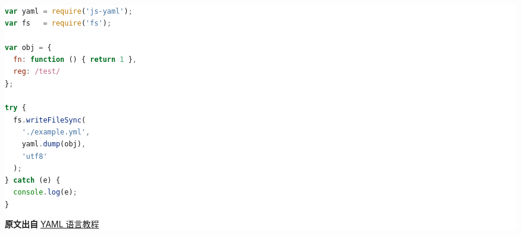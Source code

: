 ``` js
var yaml = require('js-yaml');
var fs   = require('fs');

var obj = {
  fn: function () { return 1 },
  reg: /test/
};

try {
  fs.writeFileSync(
    './example.yml',
    yaml.dump(obj),
    'utf8'
  );
} catch (e) {
  console.log(e);
}
```




**原文出自**  [YAML 语言教程](http://www.ruanyifeng.com/blog/2016/07/yaml.html)